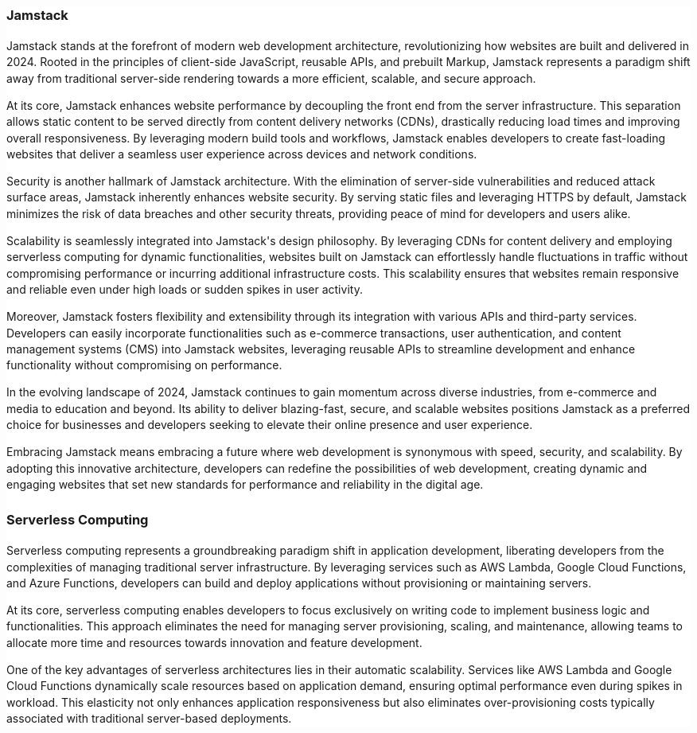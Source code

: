 ### Jamstack

Jamstack stands at the forefront of modern web development architecture, revolutionizing how websites are built and delivered in 2024. Rooted in the principles of client-side JavaScript, reusable APIs, and prebuilt Markup, Jamstack represents a paradigm shift away from traditional server-side rendering towards a more efficient, scalable, and secure approach.

At its core, Jamstack enhances website performance by decoupling the front end from the server infrastructure. This separation allows static content to be served directly from content delivery networks (CDNs), drastically reducing load times and improving overall responsiveness. By leveraging modern build tools and workflows, Jamstack enables developers to create fast-loading websites that deliver a seamless user experience across devices and network conditions.

Security is another hallmark of Jamstack architecture. With the elimination of server-side vulnerabilities and reduced attack surface areas, Jamstack inherently enhances website security. By serving static files and leveraging HTTPS by default, Jamstack minimizes the risk of data breaches and other security threats, providing peace of mind for developers and users alike.

Scalability is seamlessly integrated into Jamstack's design philosophy. By leveraging CDNs for content delivery and employing serverless computing for dynamic functionalities, websites built on Jamstack can effortlessly handle fluctuations in traffic without compromising performance or incurring additional infrastructure costs. This scalability ensures that websites remain responsive and reliable even under high loads or sudden spikes in user activity.

Moreover, Jamstack fosters flexibility and extensibility through its integration with various APIs and third-party services. Developers can easily incorporate functionalities such as e-commerce transactions, user authentication, and content management systems (CMS) into Jamstack websites, leveraging reusable APIs to streamline development and enhance functionality without compromising on performance.

In the evolving landscape of 2024, Jamstack continues to gain momentum across diverse industries, from e-commerce and media to education and beyond. Its ability to deliver blazing-fast, secure, and scalable websites positions Jamstack as a preferred choice for businesses and developers seeking to elevate their online presence and user experience.

Embracing Jamstack means embracing a future where web development is synonymous with speed, security, and scalability. By adopting this innovative architecture, developers can redefine the possibilities of web development, creating dynamic and engaging websites that set new standards for performance and reliability in the digital age.

### Serverless Computing

Serverless computing represents a groundbreaking paradigm shift in application development, liberating developers from the complexities of managing traditional server infrastructure. By leveraging services such as AWS Lambda, Google Cloud Functions, and Azure Functions, developers can build and deploy applications without provisioning or maintaining servers.

At its core, serverless computing enables developers to focus exclusively on writing code to implement business logic and functionalities. This approach eliminates the need for managing server provisioning, scaling, and maintenance, allowing teams to allocate more time and resources towards innovation and feature development.

One of the key advantages of serverless architectures lies in their automatic scalability. Services like AWS Lambda and Google Cloud Functions dynamically scale resources based on application demand, ensuring optimal performance even during spikes in workload. This elasticity not only enhances application responsiveness but also eliminates over-provisioning costs typically associated with traditional server-based deployments.
